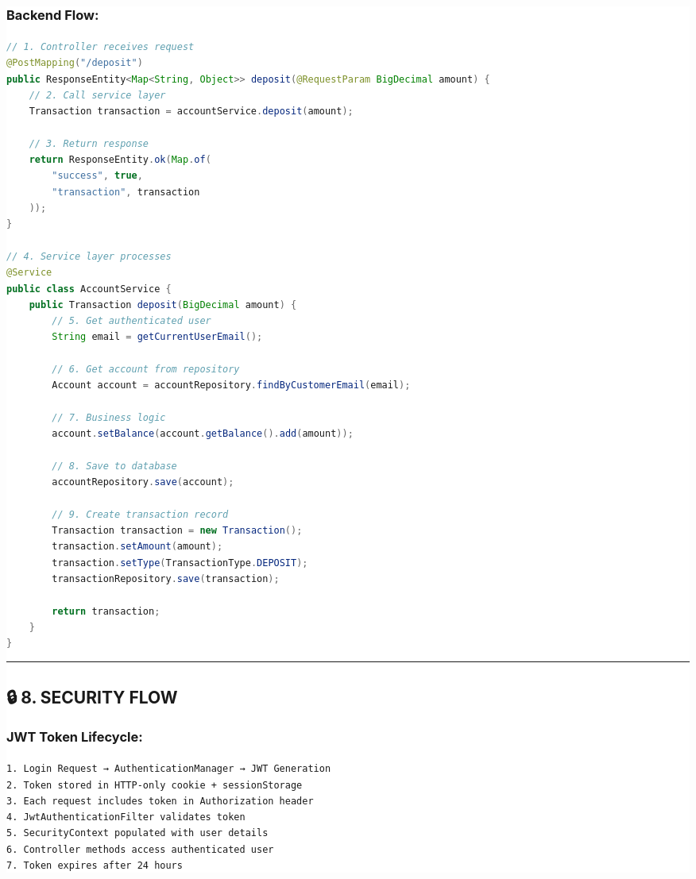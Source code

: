 ### **Backend Flow:**
```java
// 1. Controller receives request
@PostMapping("/deposit")
public ResponseEntity<Map<String, Object>> deposit(@RequestParam BigDecimal amount) {
    // 2. Call service layer
    Transaction transaction = accountService.deposit(amount);
    
    // 3. Return response
    return ResponseEntity.ok(Map.of(
        "success", true,
        "transaction", transaction
    ));
}

// 4. Service layer processes
@Service
public class AccountService {
    public Transaction deposit(BigDecimal amount) {
        // 5. Get authenticated user
        String email = getCurrentUserEmail();
        
        // 6. Get account from repository
        Account account = accountRepository.findByCustomerEmail(email);
        
        // 7. Business logic
        account.setBalance(account.getBalance().add(amount));
        
        // 8. Save to database
        accountRepository.save(account);
        
        // 9. Create transaction record
        Transaction transaction = new Transaction();
        transaction.setAmount(amount);
        transaction.setType(TransactionType.DEPOSIT);
        transactionRepository.save(transaction);
        
        return transaction;
    }
}
```

---

## 🔒 **8. SECURITY FLOW**

### **JWT Token Lifecycle:**
```
1. Login Request → AuthenticationManager → JWT Generation
2. Token stored in HTTP-only cookie + sessionStorage
3. Each request includes token in Authorization header
4. JwtAuthenticationFilter validates token
5. SecurityContext populated with user details
6. Controller methods access authenticated user
7. Token expires after 24 hours
```
